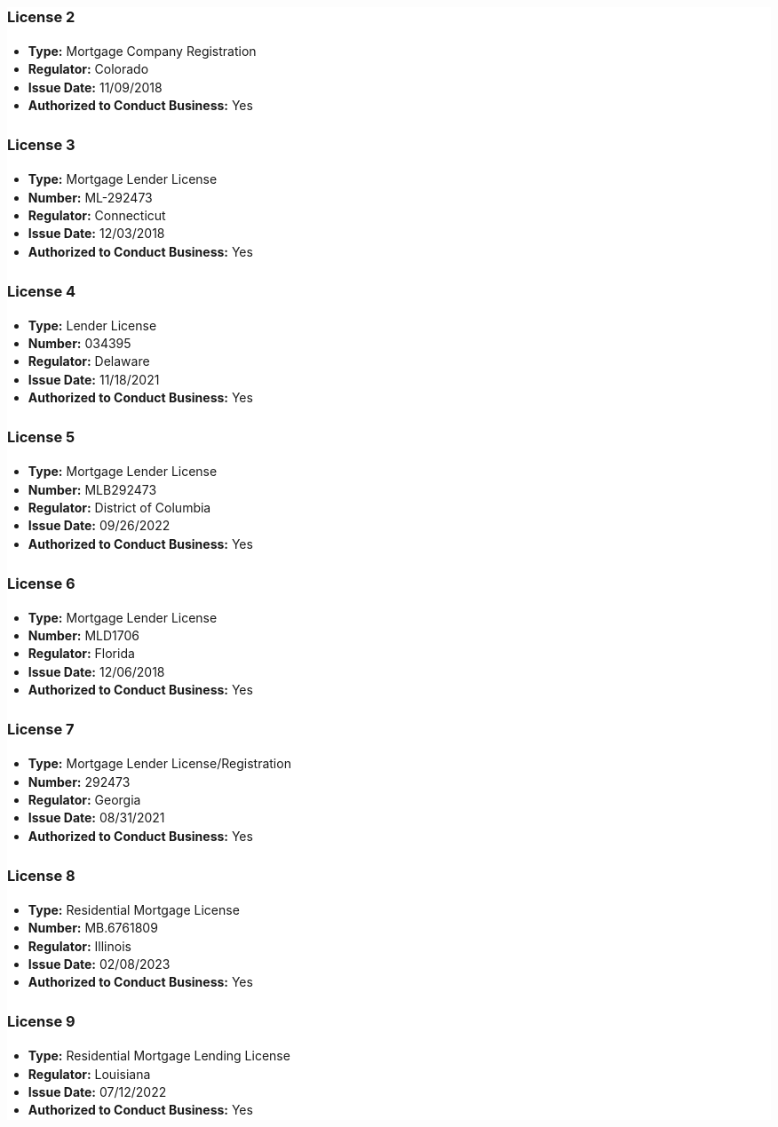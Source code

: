 ### License 2
- **Type:** Mortgage Company Registration
- **Regulator:** Colorado
- **Issue Date:** 11/09/2018
- **Authorized to Conduct Business:** Yes

### License 3
- **Type:** Mortgage Lender License
- **Number:** ML-292473
- **Regulator:** Connecticut
- **Issue Date:** 12/03/2018
- **Authorized to Conduct Business:** Yes

### License 4
- **Type:** Lender License
- **Number:** 034395
- **Regulator:** Delaware
- **Issue Date:** 11/18/2021
- **Authorized to Conduct Business:** Yes

### License 5
- **Type:** Mortgage Lender License
- **Number:** MLB292473
- **Regulator:** District of Columbia
- **Issue Date:** 09/26/2022
- **Authorized to Conduct Business:** Yes

### License 6
- **Type:** Mortgage Lender License
- **Number:** MLD1706
- **Regulator:** Florida
- **Issue Date:** 12/06/2018
- **Authorized to Conduct Business:** Yes

### License 7
- **Type:** Mortgage Lender License/Registration
- **Number:** 292473
- **Regulator:** Georgia
- **Issue Date:** 08/31/2021
- **Authorized to Conduct Business:** Yes

### License 8
- **Type:** Residential Mortgage License
- **Number:** MB.6761809
- **Regulator:** Illinois
- **Issue Date:** 02/08/2023
- **Authorized to Conduct Business:** Yes

### License 9
- **Type:** Residential Mortgage Lending License
- **Regulator:** Louisiana
- **Issue Date:** 07/12/2022
- **Authorized to Conduct Business:** Yes
